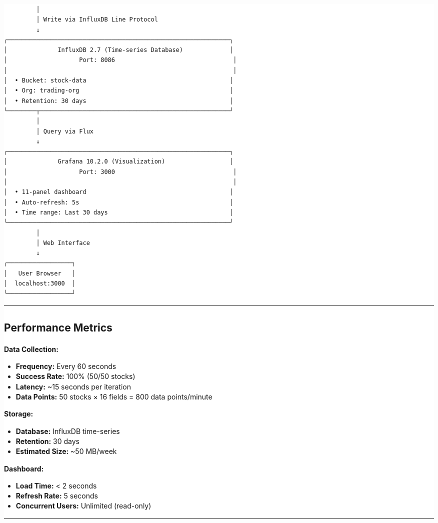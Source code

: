 ```
         │
         │ Write via InfluxDB Line Protocol
         ↓
┌──────────────────────────────────────────────────────────────┐
│              InfluxDB 2.7 (Time-series Database)             │
│                    Port: 8086                                 │
│                                                               │
│  • Bucket: stock-data                                        │
│  • Org: trading-org                                          │
│  • Retention: 30 days                                        │
└────────┬─────────────────────────────────────────────────────┘
         │
         │ Query via Flux
         ↓
┌──────────────────────────────────────────────────────────────┐
│              Grafana 10.2.0 (Visualization)                  │
│                    Port: 3000                                 │
│                                                               │
│  • 11-panel dashboard                                        │
│  • Auto-refresh: 5s                                          │
│  • Time range: Last 30 days                                  │
└──────────────────────────────────────────────────────────────┘
         │
         │ Web Interface
         ↓
┌──────────────────┐
│   User Browser   │
│  localhost:3000  │
└──────────────────┘
```

---

## Performance Metrics

**Data Collection:**
- **Frequency:** Every 60 seconds
- **Success Rate:** 100% (50/50 stocks)
- **Latency:** ~15 seconds per iteration
- **Data Points:** 50 stocks × 16 fields = 800 data points/minute

**Storage:**
- **Database:** InfluxDB time-series
- **Retention:** 30 days
- **Estimated Size:** ~50 MB/week

**Dashboard:**
- **Load Time:** < 2 seconds
- **Refresh Rate:** 5 seconds
- **Concurrent Users:** Unlimited (read-only)

---
